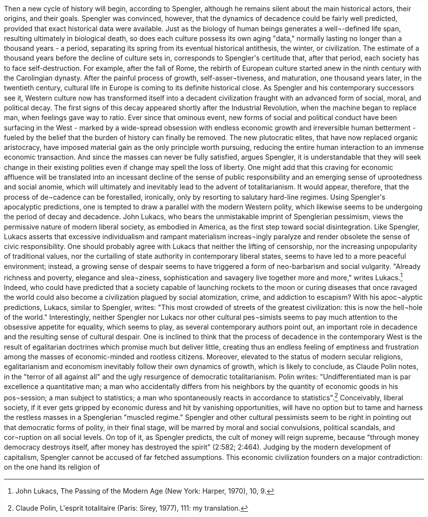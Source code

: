 Then a new cycle of history will begin, according to Spengler, although he remains silent about the main historical actors, their origins, and their goals. Spengler was convinced, however, that the dynamics of decadence could be fairly well predicted, provided that exact historical data were available. Just as the biology of human beings generates a well¬-defined life span, resulting ultimately in biological death, so does each culture possess its own aging "data," normally lasting no longer than a thousand years - a period, separating its spring from its eventual historical antithesis, the winter, or civilization. The estimate of a thousand years before the decline of culture sets in, corresponds to Spengler's certitude that, after that period, each society has to face self-destruction. For example, after the fall of Rome, the rebirth of European culture started anew in the ninth century with the Carolingian dynasty. After the painful process of growth, self-asser¬tiveness, and maturation, one thousand years later, in the twentieth century, cultural life in Europe is coming to its definite historical close. As Spengler and his contemporary successors see it, Western culture now has transformed itself into a decadent civilization fraught with an advanced form of social, moral, and political decay. The first signs of this decay appeared shortly after the Industrial Revolution, when the machine began to replace man, when feelings gave way to ratio. Ever since that ominous event, new forms of social and political conduct have been surfacing in the West - marked by a wide-spread obsession with endless economic growth and irreversible human betterment - fueled by the belief that the burden of history can finally be removed. The new plutocratic elites, that have now replaced organic aristocracy, have imposed material gain as the only principle worth pursuing, reducing the entire human interaction to an immense economic transaction. And since the masses can never be fully satisfied, argues Spengler, it is understandable that they will seek change in their existing polities even if change may spell the loss of liberty. One might add that this craving for economic affluence will be translated into an incessant decline of the sense of public responsibility and an emerging sense of uprootedness and social anomie, which will ultimately and inevitably lead to the advent of totalitarianism. It would appear, therefore, that the process of de¬cadence can be forestalled, ironically, only by resorting to salutary hard-line regimes. Using Spengler's apocalyptic predictions, one is tempted to draw a parallel with the modern Western polity, which likewise seems to be undergoing the period of decay and decadence. John Lukacs, who bears the unmistakable imprint of Spenglerian pessimism, views the permissive nature of modern liberal society, as embodied in America, as the first step toward social disintegration. Like Spengler, Lukacs asserts that excessive individualism and rampant materialism increas¬ingly paralyze and render obsolete the sense of civic responsibility. One should probably agree with Lukacs that neither the lifting of censorship, nor the increasing unpopularity of traditional values, nor the curtailing of state authority in contemporary liberal states, seems to have led to a more peaceful environment; instead, a growing sense of despair seems to have triggered a form of neo-barbarism and social vulgarity. "Already richness and poverty, elegance and slea¬ziness, sophistication and savagery live together more and more," writes Lukacs.[^5] Indeed, who could have predicted that a society capable of launching rockets to the moon or curing diseases that once ravaged the world could also become a civilization plagued by social atomization, crime, and addiction to escapism? With his apoc¬alyptic predictions, Lukacs, similar to Spengler, writes: "This most crowded of streets of the greatest civilization: this is now the hell¬hole of the world." Interestingly, neither Spengler nor Lukacs nor other cultural pes¬simists seems to pay much attention to the obsessive appetite for equality, which seems to play, as several contemporary authors point out, an important role in decadence and the resulting sense of cultural despair. One is inclined to think that the process of decadence in the contemporary West is the result of egalitarian doctrines which promise much but deliver little, creating thus an endless feeling of emptiness and frustration among the masses of economic-minded and rootless citizens. Moreover, elevated to the status of modern secular religions, egalitarianism and economism inevitably follow their own dynamics of growth, which is likely to conclude, as Claude Polin notes, in the "terror of all against all" and the ugly resurgence of democratic totalitarianism. Polin writes: "Undifferentiated man is par excellence a quantitative man; a man who accidentally differs from his neighbors by the quantity of economic goods in his pos¬session; a man subject to statistics; a man who spontaneously reacts in accordance to statistics".[^6] Conceivably, liberal society, if it ever gets gripped by economic duress and hit by vanishing opportunities, will have no option but to tame and harness the restless masses in a Spenglerian "muscled regime." Spengler and other cultural pessimists seem to be right in pointing out that democratic forms of polity, in their final stage, will be marred by moral and social convulsions, political scandals, and cor¬ruption on all social levels. On top of it, as Spengler predicts, the cult of money will reign supreme, because "through money democracy destroys itself, after money has destroyed the spirit" (2:582; 2:464). Judging by the modern development of capitalism, Spengler cannot be accused of far fetched assumptions. This economic civilization founders on a major contradiction: on the one hand its religion of

[^1]: In the case of the European 'New Right', see Jean Cau, Discours de la décadence (Paris: Copernic, 1978), Julien Freund, La décadence: histoire sociologique et philosophique d’une expérience humaine (Paris: Sirey, 1984), and Pierre Chaunu Histoire et décadence (Paris: Perrin, 1981). In the case of authors of "leftist sensibility," see Jean Baud-rillard's virulent attack against simulacra and hyperreality in America: Amérique (Paris: Grasset, 1986)-in English, America, trans. Chris Turner (New York, London: Verso, 1988)-and Jean-François Huyghe, La soft-idéologie (Paris: Laffont, 1987). There is a certain Spenglerian whiff in Christopher Lasch, The Culture of Narcissism (New York: Warner Books, 1979), and probably in Richard Lamm, Megatraumas: America at the Year 2000 (Boston: Houghton Mifflin, 1985). About European cultural conservatives see my Against Democracy and Equality: The European New Right (forthcoming).
[^2]: See Spengler's critic and admirer Heinrich Scholz, Zum 'Untergang des Abendlandes' (Berlin: von Reuther and Reichard, 1920). Scholz conceives of history as polycentric occurrences concentrated in creative archetypes, noting: "History is a curriculum vitae of many cultures having nothing in common except the name; because each of them has its own destiny, own life, and own death" (11)-my translation.
[^3]: Oswald Spengler, The Decline of the West, trans. Charles Francis Atkinson, 2 vols. (1926; New York: Knopf, 1976), 1:21. My text, however, contains my own translations from Der Untergang des Abendlandes (München: Beck, 1923), 1:28-29. Citations hereafter are in the text, in parentheses, giving references to these two editions, respectively.
[^4]: Vilfredo Pareto, 'Dangers of Socialism', in The Other Pareto, ed. Placido Bucolo, trans. Gillian and Placido Bucolo, pre. Ronald Fletcher (New York: St. Martin's, 1980). Pareto writes: "There are some people who imagine that they can disarm the enemy by complacent flattery. They are wrong. The world has always belonged to the stronger and will belong to them for many years to come. Men only respect those who make themselves respected. Whoever becomes a lamb will find a wolf to eat him" (125). In a similar vein, Gustave le Bon, Psychologie politique (1911; Paris: Les Amis de G. L. Bon, 1984), writes: "Wars among nations have, by the way, always been the source of the most important progress. Which pacifist people has ever played any role in history?" (79)-my translation.
[^5]: John Lukacs, The Passing of the Modern Age (New York: Harper, 1970), 10, 9.
[^6]: Claude Polin, L'esprit totalitaire (Paris: Sirey, 1977), 111: my translation.
[^7]: Claude Polin, Le totalitarisme (Paris: Presses Universitaires Françaises, 1982) argues that egalitarianism, universalism and economism are the three pivots of totalitarianism: "Totalitarian power is first and foremost the power of all against all; the tyranny of all against all. Totalitarian society is not constructed from the top down to the bottom, but from the bottom up to the top" (117) – my translation.
[^8]: 'Is World Peace Possible?' in Selected Essay, trans. Donald O. White (1936: Chicago: Henry Regnery, 1967), 207.